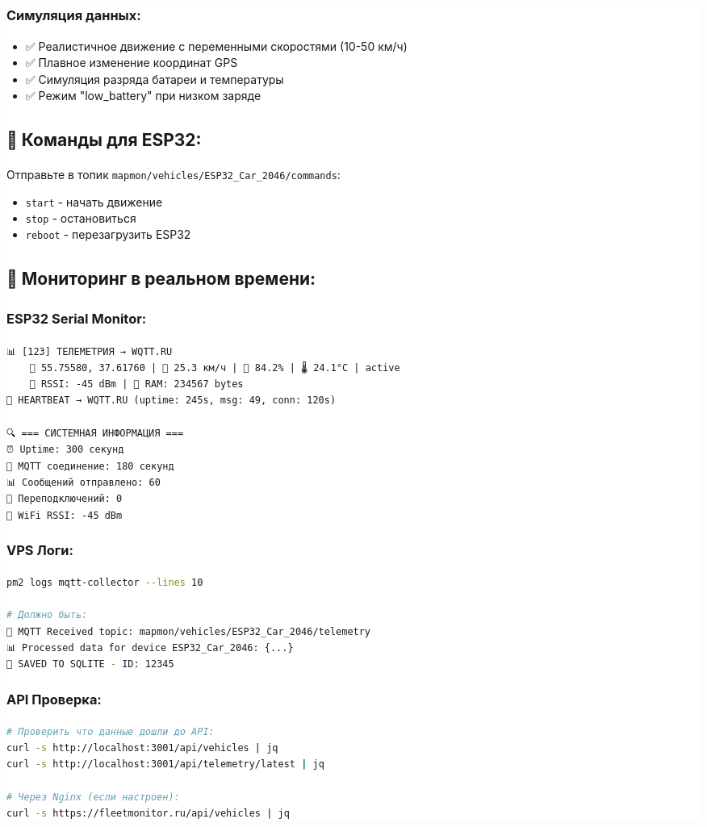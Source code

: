 ### **Симуляция данных:**
- ✅ Реалистичное движение с переменными скоростями (10-50 км/ч)
- ✅ Плавное изменение координат GPS
- ✅ Симуляция разряда батареи и температуры
- ✅ Режим "low_battery" при низком заряде

## 🔧 **Команды для ESP32:**

Отправьте в топик `mapmon/vehicles/ESP32_Car_2046/commands`:
- `start` - начать движение
- `stop` - остановиться  
- `reboot` - перезагрузить ESP32

## 📱 **Мониторинг в реальном времени:**

### **ESP32 Serial Monitor:**
```
📊 [123] ТЕЛЕМЕТРИЯ → WQTT.RU
    📍 55.75580, 37.61760 | 🏃 25.3 км/ч | 🔋 84.2% | 🌡️ 24.1°C | active
    📡 RSSI: -45 dBm | 🧠 RAM: 234567 bytes
💓 HEARTBEAT → WQTT.RU (uptime: 245s, msg: 49, conn: 120s)

🔍 === СИСТЕМНАЯ ИНФОРМАЦИЯ ===
⏰ Uptime: 300 секунд
🔗 MQTT соединение: 180 секунд
📊 Сообщений отправлено: 60
🔄 Переподключений: 0
📶 WiFi RSSI: -45 dBm
```

### **VPS Логи:**
```bash
pm2 logs mqtt-collector --lines 10

# Должно быть:
📡 MQTT Received topic: mapmon/vehicles/ESP32_Car_2046/telemetry
📊 Processed data for device ESP32_Car_2046: {...}
💾 SAVED TO SQLITE - ID: 12345
```

### **API Проверка:**
```bash
# Проверить что данные дошли до API:
curl -s http://localhost:3001/api/vehicles | jq
curl -s http://localhost:3001/api/telemetry/latest | jq

# Через Nginx (если настроен):
curl -s https://fleetmonitor.ru/api/vehicles | jq
```
